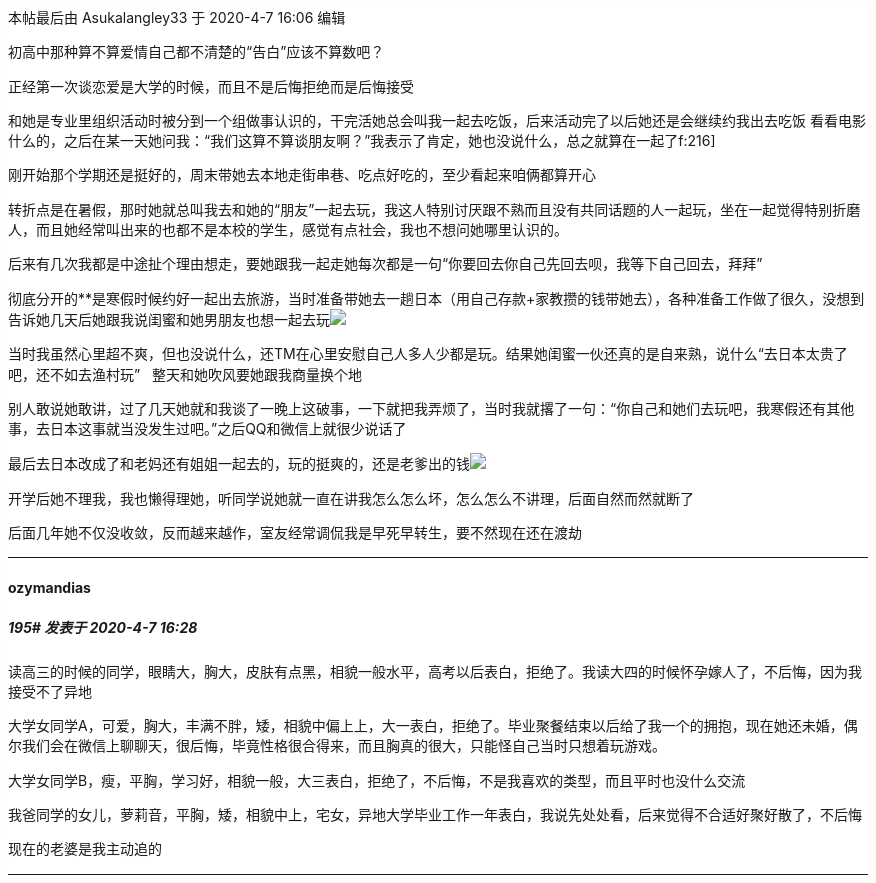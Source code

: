 

 本帖最后由 Asukalangley33 于 2020-4-7 16:06 编辑 

初高中那种算不算爱情自己都不清楚的“告白”应该不算数吧？

正经第一次谈恋爱是大学的时候，而且不是后悔拒绝而是后悔接受


和她是专业里组织活动时被分到一个组做事认识的，干完活她总会叫我一起去吃饭，后来活动完了以后她还是会继续约我出去吃饭 看看电影什么的，之后在某一天她问我：“我们这算不算谈朋友啊？”我表示了肯定，她也没说什么，总之就算在一起了f:216]

刚开始那个学期还是挺好的，周末带她去本地走街串巷、吃点好吃的，至少看起来咱俩都算开心


转折点是在暑假，那时她就总叫我去和她的“朋友”一起去玩，我这人特别讨厌跟不熟而且没有共同话题的人一起玩，坐在一起觉得特别折磨人，而且她经常叫出来的也都不是本校的学生，感觉有点社会，我也不想问她哪里认识的。

后来有几次我都是中途扯个理由想走，要她跟我一起走她每次都是一句“你要回去你自己先回去呗，我等下自己回去，拜拜”


彻底分开的**是寒假时候约好一起出去旅游，当时准备带她去一趟日本（用自己存款+家教攒的钱带她去），各种准备工作做了很久，没想到告诉她几天后她跟我说闺蜜和她男朋友也想一起去玩<img src="https://static.saraba1st.com/image/smiley/face2017/093.png" referrerpolicy="no-referrer">

当时我虽然心里超不爽，但也没说什么，还TM在心里安慰自己人多人少都是玩。结果她闺蜜一伙还真的是自来熟，说什么“去日本太贵了吧，还不如去渔村玩”   整天和她吹风要她跟我商量换个地


别人敢说她敢讲，过了几天她就和我谈了一晚上这破事，一下就把我弄烦了，当时我就撂了一句：“你自己和她们去玩吧，我寒假还有其他事，去日本这事就当没发生过吧。”之后QQ和微信上就很少说话了

最后去日本改成了和老妈还有姐姐一起去的，玩的挺爽的，还是老爹出的钱<img src="https://static.saraba1st.com/image/smiley/face2017/068.png" referrerpolicy="no-referrer">

开学后她不理我，我也懒得理她，听同学说她就一直在讲我怎么怎么坏，怎么怎么不讲理，后面自然而然就断了


后面几年她不仅没收敛，反而越来越作，室友经常调侃我是早死早转生，要不然现在还在渡劫







-----

####  ozymandias  
##### 195#       发表于 2020-4-7 16:28




读高三的时候的同学，眼睛大，胸大，皮肤有点黑，相貌一般水平，高考以后表白，拒绝了。我读大四的时候怀孕嫁人了，不后悔，因为我接受不了异地

大学女同学A，可爱，胸大，丰满不胖，矮，相貌中偏上上，大一表白，拒绝了。毕业聚餐结束以后给了我一个的拥抱，现在她还未婚，偶尔我们会在微信上聊聊天，很后悔，毕竟性格很合得来，而且胸真的很大，只能怪自己当时只想着玩游戏。

大学女同学B，瘦，平胸，学习好，相貌一般，大三表白，拒绝了，不后悔，不是我喜欢的类型，而且平时也没什么交流

我爸同学的女儿，萝莉音，平胸，矮，相貌中上，宅女，异地大学毕业工作一年表白，我说先处处看，后来觉得不合适好聚好散了，不后悔

现在的老婆是我主动追的







-----
